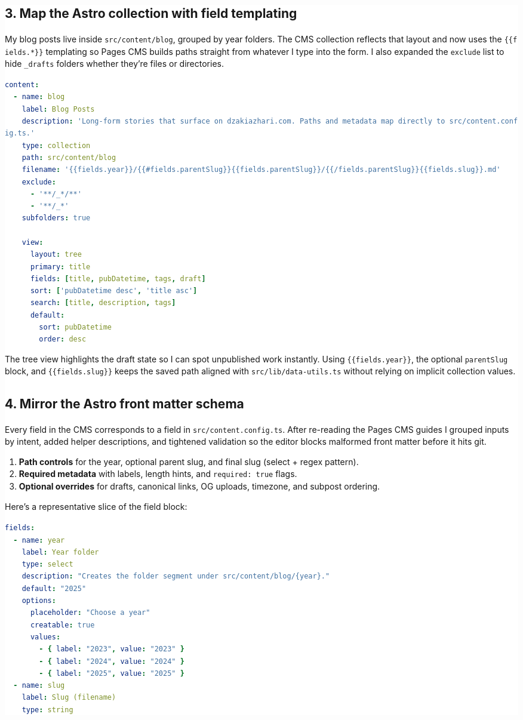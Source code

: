 ## 3. Map the Astro collection with field templating

My blog posts live inside `src/content/blog`, grouped by year folders. The CMS collection reflects that layout and now uses the `{{fields.*}}` templating so Pages CMS builds paths straight from whatever I type into the form. I also expanded the `exclude` list to hide `_drafts` folders whether they’re files or directories.

```yaml
content:
  - name: blog
    label: Blog Posts
    description: 'Long-form stories that surface on dzakiazhari.com. Paths and metadata map directly to src/content.config.ts.'
    type: collection
    path: src/content/blog
    filename: '{{fields.year}}/{{#fields.parentSlug}}{{fields.parentSlug}}/{{/fields.parentSlug}}{{fields.slug}}.md'
    exclude:
      - '**/_*/**'
      - '**/_*'
    subfolders: true

    view:
      layout: tree
      primary: title
      fields: [title, pubDatetime, tags, draft]
      sort: ['pubDatetime desc', 'title asc']
      search: [title, description, tags]
      default:
        sort: pubDatetime
        order: desc
```

The tree view highlights the draft state so I can spot unpublished work instantly. Using `{{fields.year}}`, the optional `parentSlug` block, and `{{fields.slug}}` keeps the saved path aligned with `src/lib/data-utils.ts` without relying on implicit collection values.

## 4. Mirror the Astro front matter schema

Every field in the CMS corresponds to a field in `src/content.config.ts`. After re-reading the Pages CMS guides I grouped inputs by intent, added helper descriptions, and tightened validation so the editor blocks malformed front matter before it hits git.

1. **Path controls** for the year, optional parent slug, and final slug (select + regex pattern).
2. **Required metadata** with labels, length hints, and `required: true` flags.
3. **Optional overrides** for drafts, canonical links, OG uploads, timezone, and subpost ordering.

Here’s a representative slice of the field block:

```yaml
fields:
  - name: year
    label: Year folder
    type: select
    description: "Creates the folder segment under src/content/blog/{year}."
    default: "2025"
    options:
      placeholder: "Choose a year"
      creatable: true
      values:
        - { label: "2023", value: "2023" }
        - { label: "2024", value: "2024" }
        - { label: "2025", value: "2025" }
  - name: slug
    label: Slug (filename)
    type: string
```